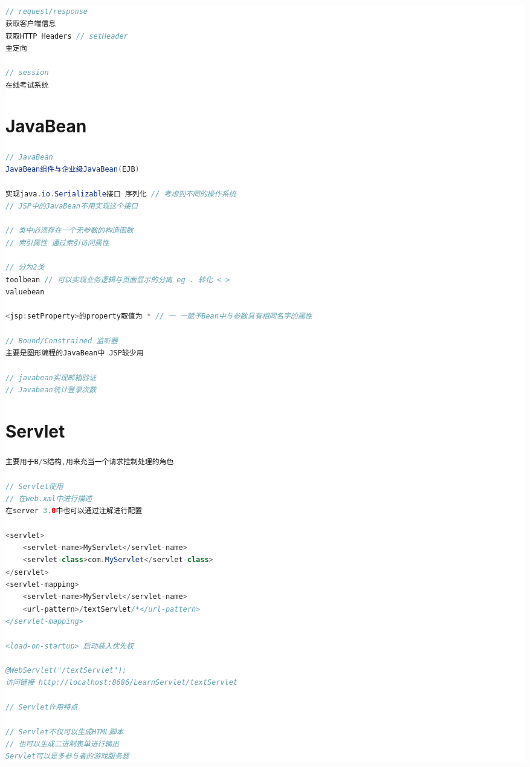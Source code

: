 ```java
// request/response
获取客户端信息
获取HTTP Headers // setHeader
重定向

// session
在线考试系统
```

# **JavaBean**

```java
// JavaBean
JavaBean组件与企业级JavaBean(EJB)

实现java.io.Serializable接口 序列化 // 考虑到不同的操作系统
// JSP中的JavaBean不用实现这个接口

// 类中必须存在一个无参数的构造函数
// 索引属性 通过索引访问属性

// 分为2类
toolbean // 可以实现业务逻辑与页面显示的分离 eg . 转化 < >
valuebean

<jsp:setProperty>的property取值为 * // 一 一赋予Bean中与参数具有相同名字的属性

// Bound/Constrained 监听器
主要是图形编程的JavaBean中 JSP较少用

// javabean实现邮箱验证
// Javabean统计登录次数
```

# **Servlet**

```java
主要用于B/S结构,用来充当一个请求控制处理的角色

// Servlet使用
// 在web.xml中进行描述
在server 3.0中也可以通过注解进行配置

<servlet>
    <servlet-name>MyServlet</servlet-name>
    <servlet-class>com.MyServlet</servlet-class>
</servlet>
<servlet-mapping>
    <servlet-name>MyServlet</servlet-name>
    <url-pattern>/textServlet/*</url-pattern>
</servlet-mapping>

<load-on-startup> 启动装入优先权

@WebServlet("/textServlet");
访问链接 http://localhost:8686/LearnServlet/textServlet

// Servlet作用特点

// Servlet不仅可以生成HTML脚本
// 也可以生成二进制表单进行输出
Servlet可以是多参与者的游戏服务器
```